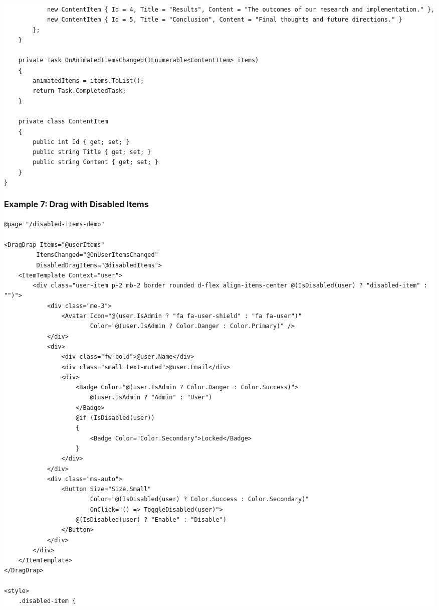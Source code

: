 ```razor
            new ContentItem { Id = 4, Title = "Results", Content = "The outcomes of our research and implementation." },
            new ContentItem { Id = 5, Title = "Conclusion", Content = "Final thoughts and future directions." }
        };
    }

    private Task OnAnimatedItemsChanged(IEnumerable<ContentItem> items)
    {
        animatedItems = items.ToList();
        return Task.CompletedTask;
    }

    private class ContentItem
    {
        public int Id { get; set; }
        public string Title { get; set; }
        public string Content { get; set; }
    }
}
```

### Example 7: Drag with Disabled Items

```razor
@page "/disabled-items-demo"

<DragDrap Items="@userItems" 
         ItemsChanged="@OnUserItemsChanged"
         DisabledDragItems="@disabledItems">
    <ItemTemplate Context="user">
        <div class="user-item p-2 mb-2 border rounded d-flex align-items-center @(IsDisabled(user) ? "disabled-item" : "")">
            <div class="me-3">
                <Avatar Icon="@(user.IsAdmin ? "fa fa-user-shield" : "fa fa-user")" 
                        Color="@(user.IsAdmin ? Color.Danger : Color.Primary)" />
            </div>
            <div>
                <div class="fw-bold">@user.Name</div>
                <div class="small text-muted">@user.Email</div>
                <div>
                    <Badge Color="@(user.IsAdmin ? Color.Danger : Color.Success)">
                        @(user.IsAdmin ? "Admin" : "User")
                    </Badge>
                    @if (IsDisabled(user))
                    {
                        <Badge Color="Color.Secondary">Locked</Badge>
                    }
                </div>
            </div>
            <div class="ms-auto">
                <Button Size="Size.Small" 
                        Color="@(IsDisabled(user) ? Color.Success : Color.Secondary)"
                        OnClick="() => ToggleDisabled(user)">
                    @(IsDisabled(user) ? "Enable" : "Disable")
                </Button>
            </div>
        </div>
    </ItemTemplate>
</DragDrap>

<style>
    .disabled-item {
```